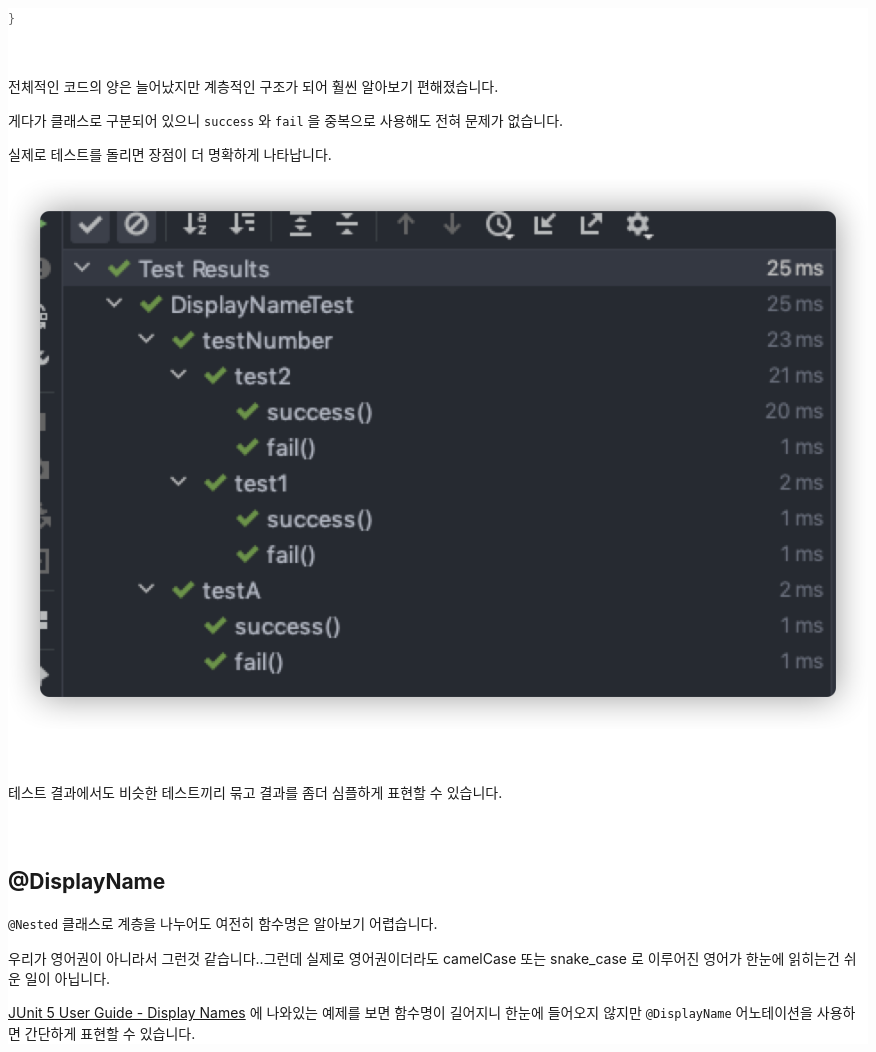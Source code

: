 ```java
}
```

<br>

전체적인 코드의 양은 늘어났지만 계층적인 구조가 되어 훨씬 알아보기 편해졌습니다.

게다가 클래스로 구분되어 있으니 `success` 와 `fail` 을 중복으로 사용해도 전혀 문제가 없습니다.

실제로 테스트를 돌리면 장점이 더 명확하게 나타납니다.

![](https://github.com/ParkJiwoon/PrivateStudy/blob/master/images/nested-display-name-1.png?raw=true)

<br>

테스트 결과에서도 비슷한 테스트끼리 묶고 결과를 좀더 심플하게 표현할 수 있습니다.

<br>

## @DisplayName

`@Nested` 클래스로 계층을 나누어도 여전히 함수명은 알아보기 어렵습니다.

우리가 영어권이 아니라서 그런것 같습니다..그런데 실제로 영어권이더라도 camelCase 또는 snake_case 로 이루어진 영어가 한눈에 읽히는건 쉬운 일이 아닙니다.

[JUnit 5 User Guide - Display Names](https://junit.org/junit5/docs/current/user-guide/#writing-tests-display-names) 에 나와있는 예제를 보면 함수명이 길어지니 한눈에 들어오지 않지만 `@DisplayName` 어노테이션을 사용하면 간단하게 표현할 수 있습니다.
